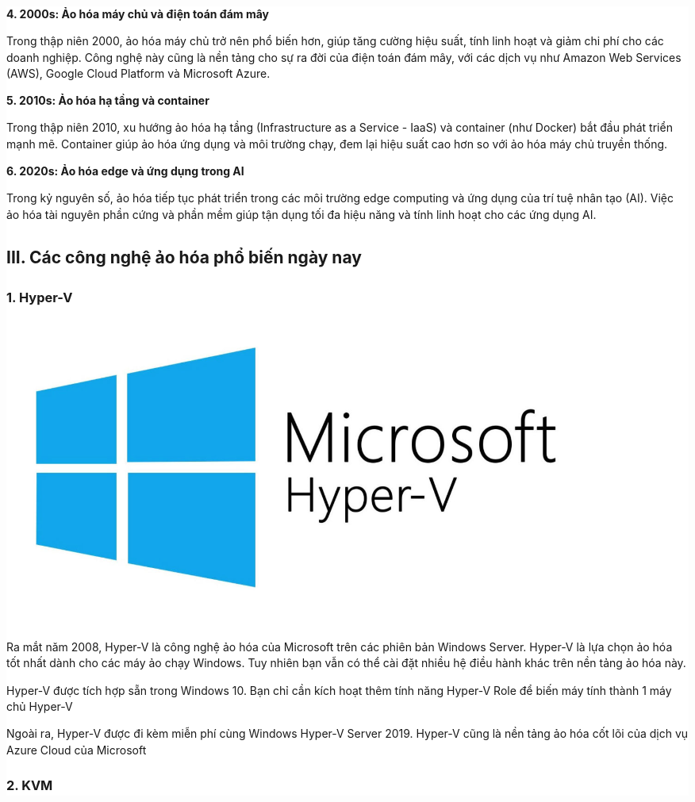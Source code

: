**4. 2000s: Ảo hóa máy chủ và điện toán đám mây**

Trong thập niên 2000, ảo hóa máy chủ trở nên phổ biến hơn, giúp tăng cường hiệu suất, tính linh hoạt và giảm chi phí cho các doanh nghiệp. Công nghệ này cũng là nền tảng cho sự ra đời của điện toán đám mây, với các dịch vụ như Amazon Web Services (AWS), Google Cloud Platform và Microsoft Azure.

**5. 2010s: Ảo hóa hạ tầng và container** 

Trong thập niên 2010, xu hướng ảo hóa hạ tầng (Infrastructure as a Service - IaaS) và container (như Docker) bắt đầu phát triển mạnh mẽ. Container giúp ảo hóa ứng dụng và môi trường chạy, đem lại hiệu suất cao hơn so với ảo hóa máy chủ truyền thống.

**6. 2020s: Ảo hóa edge và ứng dụng trong AI**

Trong kỷ nguyên số, ảo hóa tiếp tục phát triển trong các môi trường edge computing và ứng dụng của trí tuệ nhân tạo (AI). Việc ảo hóa tài nguyên phần cứng và phần mềm giúp tận dụng tối đa hiệu năng và tính linh hoạt cho các ứng dụng AI.

## III. Các công nghệ ảo hóa phổ biến ngày nay

### 1. Hyper-V

![](./images/hyper_v.png)

Ra mắt năm 2008, Hyper-V là công nghệ ảo hóa của Microsoft trên các phiên bản Windows Server. Hyper-V là lựa chọn ảo hóa tốt nhất dành cho các máy ảo chạy Windows. Tuy nhiên bạn vẫn có thể cài đặt nhiều hệ điều hành khác trên nền tảng ảo hóa này.

Hyper-V được tích hợp sẵn trong Windows 10. Bạn chỉ cần kích hoạt thêm tính năng Hyper-V Role để biến máy tính thành 1 máy chủ Hyper-V

Ngoài ra, Hyper-V được đi kèm miễn phí cùng Windows Hyper-V Server 2019. Hyper-V cũng là nền tảng ảo hóa cốt lõi của dịch vụ Azure Cloud của Microsoft

### 2. KVM
